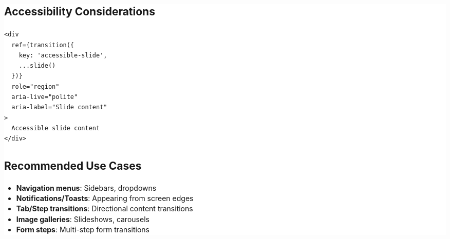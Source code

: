 
## Accessibility Considerations

```tsx
<div 
  ref={transition({ 
    key: 'accessible-slide', 
    ...slide() 
  })}
  role="region"
  aria-live="polite"
  aria-label="Slide content"
>
  Accessible slide content
</div>
```

## Recommended Use Cases

- **Navigation menus**: Sidebars, dropdowns
- **Notifications/Toasts**: Appearing from screen edges
- **Tab/Step transitions**: Directional content transitions
- **Image galleries**: Slideshows, carousels
- **Form steps**: Multi-step form transitions